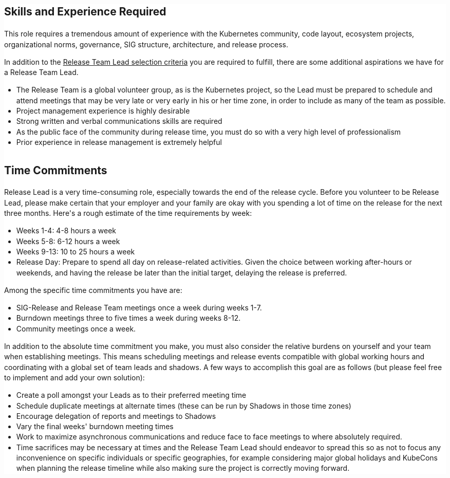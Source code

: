 ## Skills and Experience Required

This role requires a tremendous amount of experience with the Kubernetes community, code layout, ecosystem projects, organizational norms, governance, SIG structure, architecture, and release process.

In addition to the [Release Team Lead selection criteria][lead-criteria] you are required to fulfill, there are some additional aspirations we have for a Release Team Lead.

- The Release Team is a global volunteer group, as is the Kubernetes project, so the Lead must be prepared to schedule and attend meetings that may be very late or very early in his or her time zone, in order to include as many of the team as possible.
- Project management experience is highly desirable
- Strong written and verbal communications skills are required
- As the public face of the community during release time, you must do so with a very high level of professionalism
- Prior experience in release management is extremely helpful

## Time Commitments

Release Lead is a very time-consuming role, especially towards the end of the release cycle. Before you volunteer to be Release Lead, please make certain that your employer and your family are okay with you spending a lot of time on the release for the next three months. Here's a rough estimate of the time requirements by week:

- Weeks 1-4: 4-8 hours a week
- Weeks 5-8: 6-12 hours a week
- Weeks 9-13: 10 to 25 hours a week
- Release Day: Prepare to spend all day on release-related activities. Given the choice between working after-hours or weekends, and having the release be later than the initial target, delaying the release is preferred.

Among the specific time commitments you have are:

- SIG-Release and Release Team meetings once a week during weeks 1-7.
- Burndown meetings three to five times a week during weeks 8-12.
- Community meetings once a week.

In addition to the absolute time commitment you make, you must also consider the relative burdens on yourself and your team when establishing meetings. This means scheduling meetings and release events compatible with global working hours and coordinating with a global set of team leads and shadows. 
A few ways to accomplish this goal are as follows (but please feel free to implement and add your own solution):

- Create a poll amongst your Leads as to their preferred meeting time
- Schedule duplicate meetings at alternate times (these can be run by Shadows in those time zones)
- Encourage delegation of reports and meetings to Shadows 
- Vary the final weeks' burndown meeting times
- Work to maximize asynchronous communications and reduce face to face meetings to where absolutely required. 
- Time sacrifices may be necessary at times and the Release Team Lead should endeavor to spread this so as not to focus any inconvenience on specific individuals or specific geographies, for example considering major global holidays and KubeCons when planning the release timeline while also making sure the project is correctly moving forward.


[branch-manager]: /release-managers.md#branch-managers
[build-admins]: /release-managers.md#build-admins
[burndown-template]: https://docs.google.com/document/d/1zLnmDDOp_ko9Yh5uPJtgqPFD7GKq76fQsKaenXoMHzM/edit
[ci-signal]: /release-team/role-handbooks/ci-signal/README.md
[discourse]: https://discuss.kubernetes.io/
[k/enhancements]: https://git.k8s.io/enhancements
[kubernetes-release-calendar]: https://bit.ly/k8s-release-cal
[kubernetes-release-team]: https://groups.google.com/forum/#!forum/kubernetes-release-team
[kubernetes-sig-release]: https://groups.google.com/forum/#!forum/kubernetes-sig-release
[kubernetes-sig-leads]: https://groups.google.com/forum/#!forum/kubernetes-sig-leads
[kubernetes-dev]: https://groups.google.com/forum/#!forum/kubernetes-dev
[lead-criteria]: /release-team/release-team-selection.md#release-team-lead
[merge-labels]: https://git.k8s.io/community/contributors/devel/sig-release/release.md#tldr
[milestone-maintainers]: /release-team/README.md#milestone-maintainers
[onboarding]: /release-team/release-team-onboarding.md
[private-distributors-list]: https://github.com/kubernetes/security/blob/master/private-distributors-list.md
[Prow]: https://prow.k8s.io/
[release-blocking]: /release-blocking-jobs.md
[release-managers-group]: https://groups.google.com/a/kubernetes.io/forum/#!forum/release-managers
[rtl-onboarding]: https://github.com/kubernetes/sig-release/issues/new?labels=sig%2Frelease%2C+area%2Frelease-eng%2C+area%2Frelease-team&template=release-team-lead.md&title=Release+Team+Lead+access+for+%3CGH-handle%3E
[security-release-process]: https://github.com/kubernetes/security/blob/master/security-release-process.md
[selection]: /release-team/release-team-selection.md
[Testgrid]: https://testgrid.k8s.io/
[release-team-onboarding]: /release-team/release-team-onboarding.md